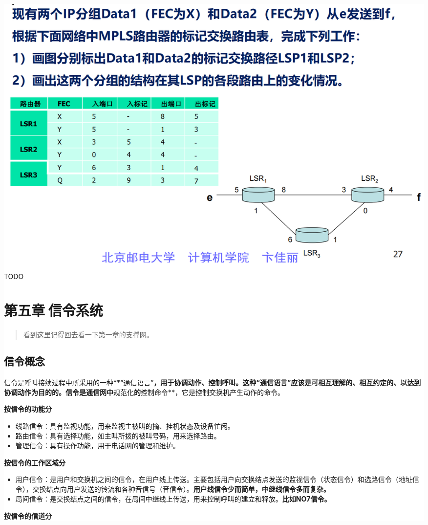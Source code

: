 ![image-20230531194114869](现代交换原理.imgs/image-20230531194114869.png)

TODO

# 第五章 信令系统

> 看到这里记得回去看一下第一章的支撑网。

## 信令概念

信令是呼叫接续过程中所采用的一种**“通信语言”**，用于协调动作、控制呼叫。这种“通信语言”应该是可相互理解的、相互约定的、以达到协调动作为目的的。信令是通信网中**规范化**的**控制命令**，它是控制交换机产生动作的命令。

**按信令的功能分**

- 线路信令：具有监视功能，用来监视主被叫的摘、挂机状态及设备忙闲。
- 路由信令：具有选择功能，如主叫所拨的被叫号码，用来选择路由。
- 管理信令：具有操作功能，用于电话网的管理和维护。

**按信令的工作区域分**

- 用户信令：是用户和交换机之间的信令，在用户线上传送。主要包括用户向交换结点发送的监视信令（状态信令）和选路信令（地址信令），交换结点向用户发送的铃流和各种音信号（音信令）。**用户线信令少而简单，中继线信令多而复杂。**
- 局间信令：是交换结点之间的信令，在局间中继线上传送，用来控制呼叫的建立和释放。**比如NO7信令。**

**按信令的信道分**

